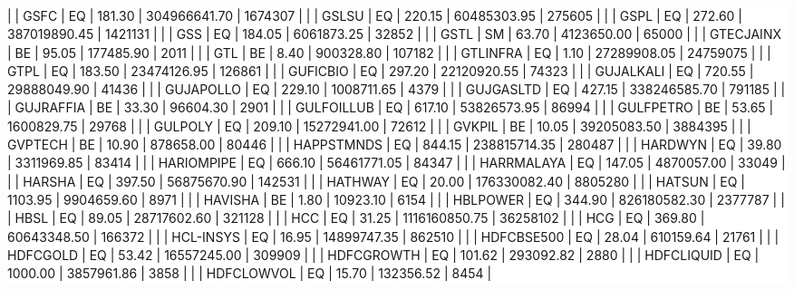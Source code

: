 |  | GSFC | EQ | 181.30 | 304966641.70 | 1674307 |
|  | GSLSU | EQ | 220.15 | 60485303.95 | 275605 |
|  | GSPL | EQ | 272.60 | 387019890.45 | 1421131 |
|  | GSS | EQ | 184.05 | 6061873.25 | 32852 |
|  | GSTL | SM | 63.70 | 4123650.00 | 65000 |
|  | GTECJAINX | BE | 95.05 | 177485.90 | 2011 |
|  | GTL | BE | 8.40 | 900328.80 | 107182 |
|  | GTLINFRA | EQ | 1.10 | 27289908.05 | 24759075 |
|  | GTPL | EQ | 183.50 | 23474126.95 | 126861 |
|  | GUFICBIO | EQ | 297.20 | 22120920.55 | 74323 |
|  | GUJALKALI | EQ | 720.55 | 29888049.90 | 41436 |
|  | GUJAPOLLO | EQ | 229.10 | 1008711.65 | 4379 |
|  | GUJGASLTD | EQ | 427.15 | 338246585.70 | 791185 |
|  | GUJRAFFIA | BE | 33.30 | 96604.30 | 2901 |
|  | GULFOILLUB | EQ | 617.10 | 53826573.95 | 86994 |
|  | GULFPETRO | BE | 53.65 | 1600829.75 | 29768 |
|  | GULPOLY | EQ | 209.10 | 15272941.00 | 72612 |
|  | GVKPIL | BE | 10.05 | 39205083.50 | 3884395 |
|  | GVPTECH | BE | 10.90 | 878658.00 | 80446 |
|  | HAPPSTMNDS | EQ | 844.15 | 238815714.35 | 280487 |
|  | HARDWYN | EQ | 39.80 | 3311969.85 | 83414 |
|  | HARIOMPIPE | EQ | 666.10 | 56461771.05 | 84347 |
|  | HARRMALAYA | EQ | 147.05 | 4870057.00 | 33049 |
|  | HARSHA | EQ | 397.50 | 56875670.90 | 142531 |
|  | HATHWAY | EQ | 20.00 | 176330082.40 | 8805280 |
|  | HATSUN | EQ | 1103.95 | 9904659.60 | 8971 |
|  | HAVISHA | BE | 1.80 | 10923.10 | 6154 |
|  | HBLPOWER | EQ | 344.90 | 826180582.30 | 2377787 |
|  | HBSL | EQ | 89.05 | 28717602.60 | 321128 |
|  | HCC | EQ | 31.25 | 1116160850.75 | 36258102 |
|  | HCG | EQ | 369.80 | 60643348.50 | 166372 |
|  | HCL-INSYS | EQ | 16.95 | 14899747.35 | 862510 |
|  | HDFCBSE500 | EQ | 28.04 | 610159.64 | 21761 |
|  | HDFCGOLD | EQ | 53.42 | 16557245.00 | 309909 |
|  | HDFCGROWTH | EQ | 101.62 | 293092.82 | 2880 |
|  | HDFCLIQUID | EQ | 1000.00 | 3857961.86 | 3858 |
|  | HDFCLOWVOL | EQ | 15.70 | 132356.52 | 8454 |